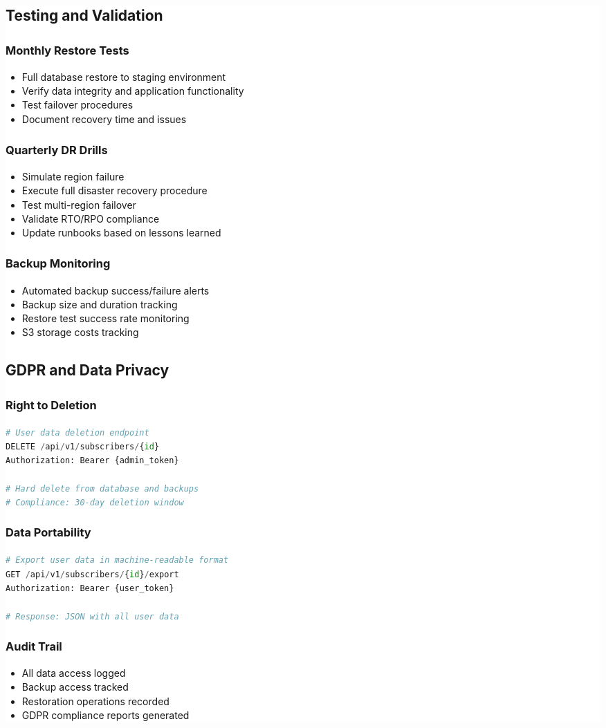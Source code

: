 ## Testing and Validation

### Monthly Restore Tests

- Full database restore to staging environment
- Verify data integrity and application functionality
- Test failover procedures
- Document recovery time and issues

### Quarterly DR Drills

- Simulate region failure
- Execute full disaster recovery procedure
- Test multi-region failover
- Validate RTO/RPO compliance
- Update runbooks based on lessons learned

### Backup Monitoring

- Automated backup success/failure alerts
- Backup size and duration tracking
- Restore test success rate monitoring
- S3 storage costs tracking

## GDPR and Data Privacy

### Right to Deletion

```python
# User data deletion endpoint
DELETE /api/v1/subscribers/{id}
Authorization: Bearer {admin_token}

# Hard delete from database and backups
# Compliance: 30-day deletion window
```

### Data Portability

```python
# Export user data in machine-readable format
GET /api/v1/subscribers/{id}/export
Authorization: Bearer {user_token}

# Response: JSON with all user data
```

### Audit Trail

- All data access logged
- Backup access tracked
- Restoration operations recorded
- GDPR compliance reports generated
